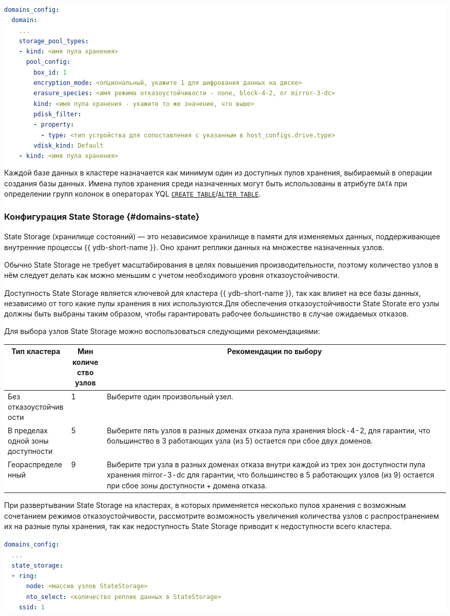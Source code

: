 ``` yaml
domains_config:
  domain:
    ...
    storage_pool_types:
    - kind: <имя пула хранения>
      pool_config:
        box_id: 1
        encryption_mode: <опциональный, укажите 1 для шифрования данных на диске>
        erasure_species: <имя режима отказоустойчивости - none, block-4-2, or mirror-3-dc>
        kind: <имя пула хранения - укажите то же значение, что выше>
        pdisk_filter:
        - property:
          - type: <тип устройства для сопоставления с указанным в host_configs.drive.type>
        vdisk_kind: Default
    - kind: <имя пула хранения>
```

Каждой базе данных в кластере назначается как минимум один из доступных пулов хранения, выбираемый в операции создания базы данных. Имена пулов хранения среди назначенных могут быть использованы в атрибуте `DATA` при определении групп колонок в операторах YQL [`CREATE TABLE`](../../yql/reference/syntax/create_table/family.md)/[`ALTER TABLE`](../../yql/reference/syntax/alter_table/family.md).

### Конфигурация State Storage {#domains-state}

State Storage (хранилище состояний) — это независимое хранилище в памяти для изменяемых данных, поддерживающее внутренние процессы {{ ydb-short-name }}. Оно хранит реплики данных на множестве назначенных узлов.

Обычно State Storage не требует масштабирования в целях повышения производительности, поэтому количество узлов в нём следует делать как можно меньшим с учетом необходимого уровня отказоустойчивости.

Доступность State Storage является ключевой для кластера {{ ydb-short-name }}, так как влияет на все базы данных, независимо от того какие пулы хранения в них используются.Для обеспечения отказоустойчивости State Storate его узлы должны быть выбраны таким образом, чтобы гарантировать рабочее большинство в случае ожидаемых отказов.

Для выбора узлов State Storage можно воспользоваться следующими рекомендациями:

|Тип кластера|Мин количество<br/>узлов|Рекомендации по выбору|
|---------|-----------------------|-----------------|
|Без отказоустойчивости|1|Выберите один произвольный узел.|
|В пределах одной зоны доступности|5|Выберите пять узлов в разных доменах отказа пула хранения block-4-2, для гарантии, что большинство в 3 работающих узла (из 5) остается при сбое двух доменов.|
|Геораспределенный|9|Выберите три узла в разных доменах отказа внутри каждой из трех зон доступности пула хранения mirror-3-dc для гарантии, что большинство в 5 работающих узлов (из 9) остается при сбое зоны доступности + домена отказа.|

При развертывании State Storage на кластерах, в которых применяется несколько пулов хранения с возможным сочетанием режимов отказоустойчивости, рассмотрите возможность увеличения количества узлов с распространением их на разные пулы хранения, так как недоступность State Storage приводит к недоступности всего кластера.

```yaml
domains_config:
  ...
  state_storage:
  - ring:
      node: <массив узлов StateStorage>
      nto_select: <количество реплик данных в StateStorage>
    ssid: 1
```
